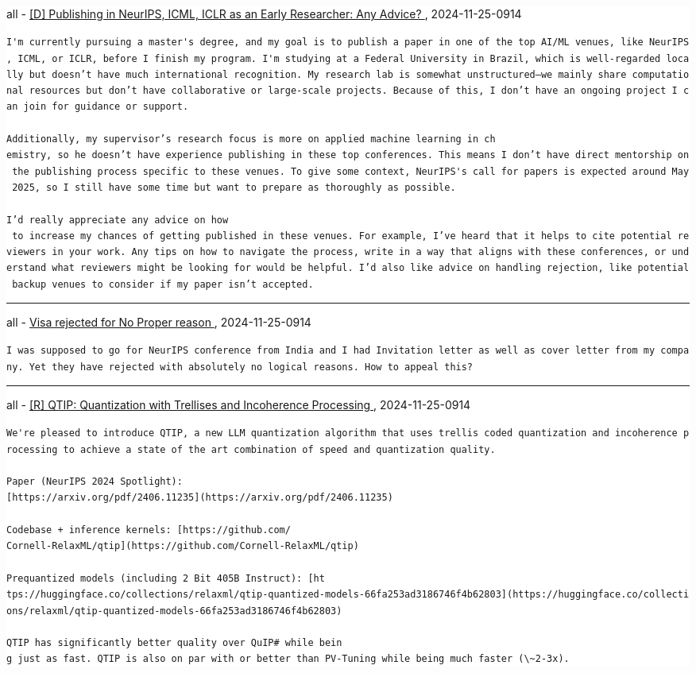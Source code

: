      
 
all -  [ [D] Publishing in NeurIPS, ICML, ICLR as an Early Researcher: Any Advice? ](https://www.reddit.com/r/MachineLearning/comments/1gip4cf/d_publishing_in_neurips_icml_iclr_as_an_early/) , 2024-11-25-0914
```
I'm currently pursuing a master's degree, and my goal is to publish a paper in one of the top AI/ML venues, like NeurIPS
, ICML, or ICLR, before I finish my program. I'm studying at a Federal University in Brazil, which is well-regarded loca
lly but doesn’t have much international recognition. My research lab is somewhat unstructured—we mainly share computatio
nal resources but don’t have collaborative or large-scale projects. Because of this, I don’t have an ongoing project I c
an join for guidance or support.

Additionally, my supervisor’s research focus is more on applied machine learning in ch
emistry, so he doesn’t have experience publishing in these top conferences. This means I don’t have direct mentorship on
 the publishing process specific to these venues. To give some context, NeurIPS's call for papers is expected around May
 2025, so I still have some time but want to prepare as thoroughly as possible.

I’d really appreciate any advice on how
 to increase my chances of getting published in these venues. For example, I’ve heard that it helps to cite potential re
viewers in your work. Any tips on how to navigate the process, write in a way that aligns with these conferences, or und
erstand what reviewers might be looking for would be helpful. I’d also like advice on handling rejection, like potential
 backup venues to consider if my paper isn’t accepted.
```
---

     
 
all -  [ Visa rejected for No Proper reason ](https://www.reddit.com/r/CanadaVisitorVisa/comments/1ghdzz6/visa_rejected_for_no_proper_reason/) , 2024-11-25-0914
```
I was supposed to go for NeurIPS conference from India and I had Invitation letter as well as cover letter from my compa
ny. Yet they have rejected with absolutely no logical reasons. How to appeal this? 
```
---

     
 
all -  [ [R] QTIP: Quantization with Trellises and Incoherence Processing ](https://www.reddit.com/r/MachineLearning/comments/1ggyj3l/r_qtip_quantization_with_trellises_and/) , 2024-11-25-0914
```
We're pleased to introduce QTIP, a new LLM quantization algorithm that uses trellis coded quantization and incoherence p
rocessing to achieve a state of the art combination of speed and quantization quality.

Paper (NeurIPS 2024 Spotlight): 
[https://arxiv.org/pdf/2406.11235](https://arxiv.org/pdf/2406.11235)

Codebase + inference kernels: [https://github.com/
Cornell-RelaxML/qtip](https://github.com/Cornell-RelaxML/qtip)

Prequantized models (including 2 Bit 405B Instruct): [ht
tps://huggingface.co/collections/relaxml/qtip-quantized-models-66fa253ad3186746f4b62803](https://huggingface.co/collecti
ons/relaxml/qtip-quantized-models-66fa253ad3186746f4b62803)

QTIP has significantly better quality over QuIP# while bein
g just as fast. QTIP is also on par with or better than PV-Tuning while being much faster (\~2-3x).

```